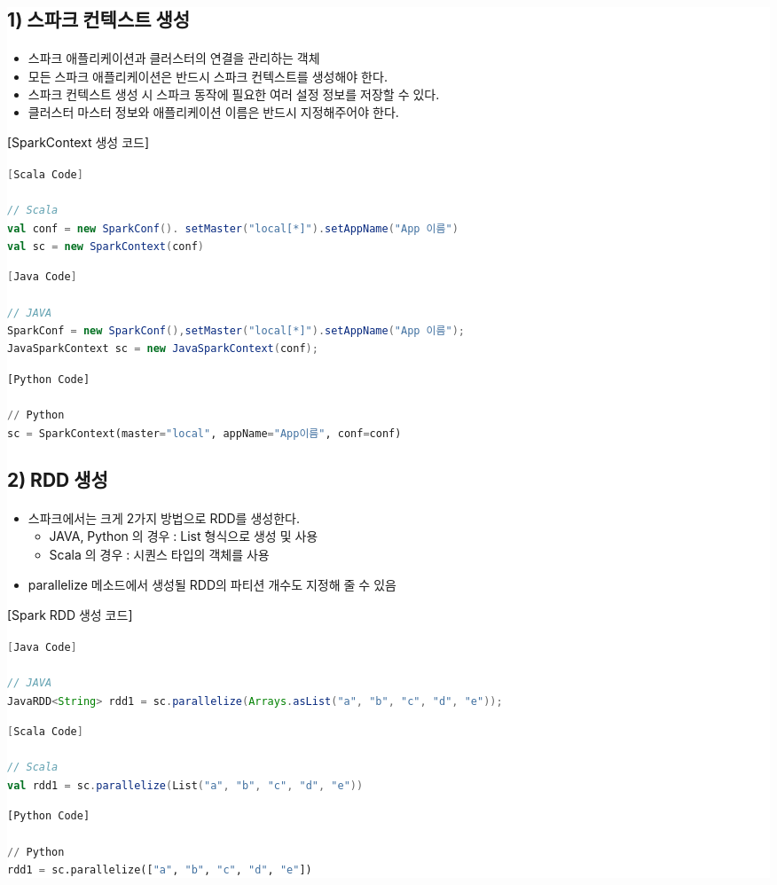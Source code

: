 ## 1) 스파크 컨텍스트 생성
- 스파크 애플리케이션과 클러스터의 연결을 관리하는 객체
- 모든 스파크 애플리케이션은 반드시 스파크 컨텍스트를 생성해야 한다.
- 스파크 컨텍스트 생성 시 스파크 동작에 필요한 여러 설정 정보를 저장할 수 있다.
- 클러스터 마스터 정보와 애플리케이션 이름은 반드시 지정해주어야 한다.

[SparkContext 생성 코드] <br>

```scala
[Scala Code]

// Scala
val conf = new SparkConf(). setMaster("local[*]").setAppName("App 이름")
val sc = new SparkContext(conf)
```

```java
[Java Code]

// JAVA
SparkConf = new SparkConf(),setMaster("local[*]").setAppName("App 이름");
JavaSparkContext sc = new JavaSparkContext(conf);
```

```python
[Python Code]

// Python
sc = SparkContext(master="local", appName="App이름", conf=conf)
```

## 2) RDD 생성
- 스파크에서는 크게 2가지 방법으로 RDD를 생성한다.
  - JAVA, Python 의 경우 : List 형식으로 생성 및 사용
  - Scala 의 경우 : 시퀀스 타입의 객체를 사용

* parallelize 메소드에서 생성될 RDD의 파티션 개수도 지정해 줄 수 있음

[Spark RDD 생성 코드] <br>

```java
[Java Code]

// JAVA
JavaRDD<String> rdd1 = sc.parallelize(Arrays.asList("a", "b", "c", "d", "e"));
```

```scala
[Scala Code]

// Scala
val rdd1 = sc.parallelize(List("a", "b", "c", "d", "e"))
```

```Python
[Python Code]

// Python
rdd1 = sc.parallelize(["a", "b", "c", "d", "e"])
```
